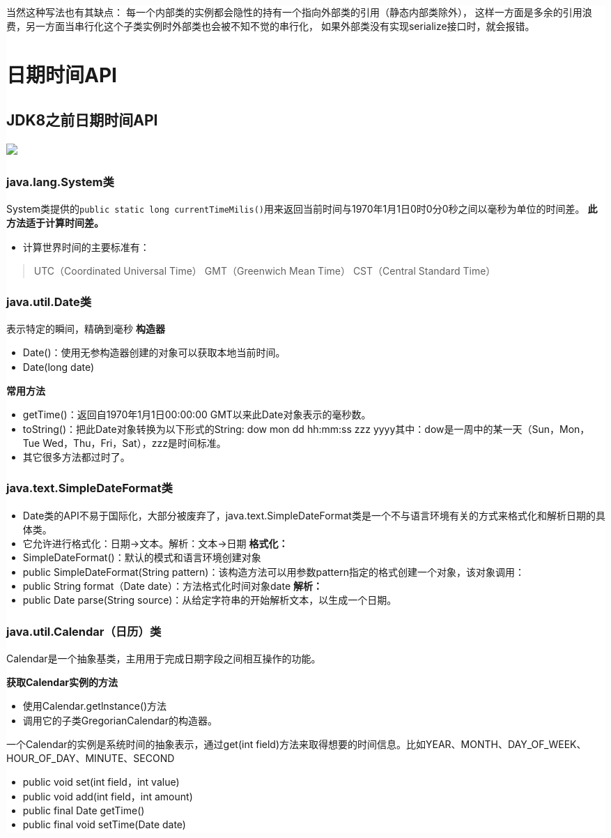 当然这种写法也有其缺点： 
每一个内部类的实例都会隐性的持有一个指向外部类的引用（静态内部类除外）， 这样一方面是多余的引用浪费，另一方面当串行化这个子类实例时外部类也会被不知不觉的串行化， 如果外部类没有实现serialize接口时，就会报错。


# 日期时间API
## JDK8之前日期时间API
![](https://raw.githubusercontent.com/NaisWang/images/master/20220329131224.png)

### java.lang.System类
System类提供的`public static long currentTimeMilis()`用来返回当前时间与1970年1月1日0时0分0秒之间以毫秒为单位的时间差。
**此方法适于计算时间差。**

- 计算世界时间的主要标准有：
>UTC（Coordinated Universal Time）
>GMT（Greenwich Mean Time）
>CST（Central Standard Time）

### java.util.Date类
表示特定的瞬间，精确到毫秒
**构造器**
- Date()：使用无参构造器创建的对象可以获取本地当前时间。
- Date(long date)

**常用方法**
- getTime()：返回自1970年1月1日00:00:00 GMT以来此Date对象表示的毫秒数。
- toString()：把此Date对象转换为以下形式的String: dow mon dd hh:mm:ss zzz yyyy其中：dow是一周中的某一天（Sun，Mon，Tue Wed，Thu，Fri，Sat），zzz是时间标准。
- 其它很多方法都过时了。

### java.text.SimpleDateFormat类
- Date类的API不易于国际化，大部分被废弃了，java.text.SimpleDateFormat类是一个不与语言环境有关的方式来格式化和解析日期的具体类。
- 它允许进行格式化：日期->文本。解析：文本->日期
**格式化：**
- SimpleDateFormat()：默认的模式和语言环境创建对象
- public SimpleDateFormat(String pattern)：该构造方法可以用参数pattern指定的格式创建一个对象，该对象调用：
- public String format（Date date）：方法格式化时间对象date
**解析：**
- public Date parse(String source)：从给定字符串的开始解析文本，以生成一个日期。

### java.util.Calendar（日历）类
Calendar是一个抽象基类，主用用于完成日期字段之间相互操作的功能。

**获取Calendar实例的方法**
- 使用Calendar.getlnstance()方法
- 调用它的子类GregorianCalendar的构造器。

一个Calendar的实例是系统时间的抽象表示，通过get(int field)方法来取得想要的时间信息。比如YEAR、MONTH、DAY_OF_WEEK、HOUR_OF_DAY、MINUTE、SECOND
- public void set(int field，int value)
- public void add(int field，int amount)
- public final Date getTime()
- public final void setTime(Date date)
